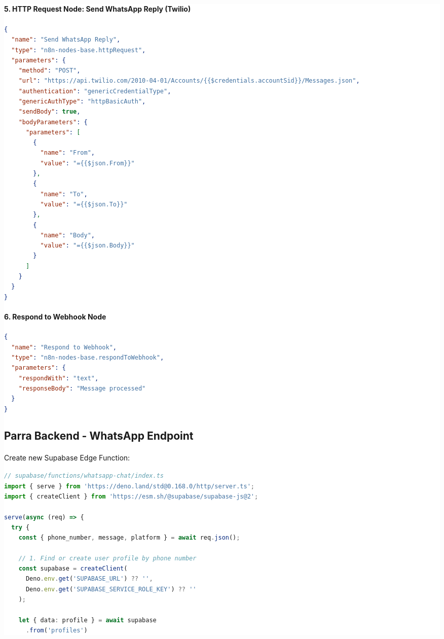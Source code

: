 #### 5. HTTP Request Node: Send WhatsApp Reply (Twilio)
```json
{
  "name": "Send WhatsApp Reply",
  "type": "n8n-nodes-base.httpRequest",
  "parameters": {
    "method": "POST",
    "url": "https://api.twilio.com/2010-04-01/Accounts/{{$credentials.accountSid}}/Messages.json",
    "authentication": "genericCredentialType",
    "genericAuthType": "httpBasicAuth",
    "sendBody": true,
    "bodyParameters": {
      "parameters": [
        {
          "name": "From",
          "value": "={{$json.From}}"
        },
        {
          "name": "To",
          "value": "={{$json.To}}"
        },
        {
          "name": "Body",
          "value": "={{$json.Body}}"
        }
      ]
    }
  }
}
```

#### 6. Respond to Webhook Node
```json
{
  "name": "Respond to Webhook",
  "type": "n8n-nodes-base.respondToWebhook",
  "parameters": {
    "respondWith": "text",
    "responseBody": "Message processed"
  }
}
```

## Parra Backend - WhatsApp Endpoint

Create new Supabase Edge Function:

```typescript
// supabase/functions/whatsapp-chat/index.ts
import { serve } from 'https://deno.land/std@0.168.0/http/server.ts';
import { createClient } from 'https://esm.sh/@supabase/supabase-js@2';

serve(async (req) => {
  try {
    const { phone_number, message, platform } = await req.json();

    // 1. Find or create user profile by phone number
    const supabase = createClient(
      Deno.env.get('SUPABASE_URL') ?? '',
      Deno.env.get('SUPABASE_SERVICE_ROLE_KEY') ?? ''
    );

    let { data: profile } = await supabase
      .from('profiles')
```